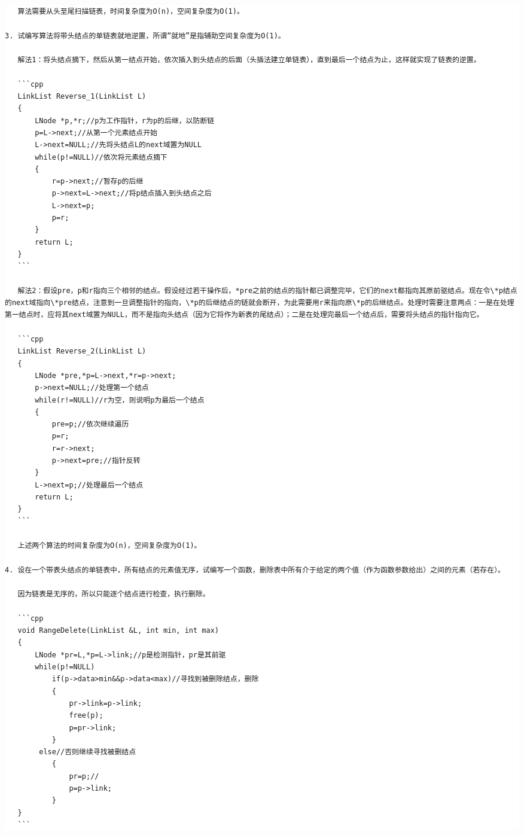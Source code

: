        算法需要从头至尾扫描链表，时间复杂度为O(n)，空间复杂度为O(1)。
    
    3. 试编写算法将带头结点的单链表就地逆置，所谓“就地”是指辅助空间复杂度为O(1)。
    
       解法1：将头结点摘下，然后从第一结点开始，依次插入到头结点的后面（头插法建立单链表），直到最后一个结点为止，这样就实现了链表的逆置。
    
       ```cpp
       LinkList Reverse_1(LinkList L)
       {
           LNode *p,*r;//p为工作指针，r为p的后继，以防断链
           p=L->next;//从第一个元素结点开始
           L->next=NULL;//先将头结点L的next域置为NULL
           while(p!=NULL)//依次将元素结点摘下
           {
               r=p->next;//暂存p的后继
               p->next=L->next;//将p结点插入到头结点之后
               L->next=p;
               p=r;
           }
           return L;
       }
       ```
    
       解法2：假设pre，p和r指向三个相邻的结点。假设经过若干操作后，*pre之前的结点的指针都已调整完毕，它们的next都指向其原前驱结点。现在令\*p结点的next域指向\*pre结点，注意到一旦调整指针的指向，\*p的后继结点的链就会断开，为此需要用r来指向原\*p的后继结点。处理时需要注意两点：一是在处理第一结点时，应将其next域置为NULL，而不是指向头结点（因为它将作为新表的尾结点）；二是在处理完最后一个结点后，需要将头结点的指针指向它。
    
       ```cpp
       LinkList Reverse_2(LinkList L)
       {
           LNode *pre,*p=L->next,*r=p->next;
           p->next=NULL;//处理第一个结点
           while(r!=NULL)//r为空，则说明p为最后一个结点
           {
               pre=p;//依次继续遍历
               p=r;
               r=r->next;
               p->next=pre;//指针反转
           }
           L->next=p;//处理最后一个结点
           return L;
       }
       ```
    
       上述两个算法的时间复杂度为O(n)，空间复杂度为O(1)。
    
    4. 设在一个带表头结点的单链表中，所有结点的元素值无序，试编写一个函数，删除表中所有介于给定的两个值（作为函数参数给出）之间的元素（若存在）。
    
       因为链表是无序的，所以只能逐个结点进行检查，执行删除。
    
       ```cpp
       void RangeDelete(LinkList &L, int min, int max)
       {
           LNode *pr=L,*p=L->link;//p是检测指针，pr是其前驱
           while(p!=NULL)
               if(p->data>min&&p->data<max)//寻找到被删除结点，删除
               {
                   pr->link=p->link;
                   free(p);
                   p=pr->link;
               }
           	else//否则继续寻找被删结点
               {
                   pr=p;//
                   p=p->link;
               }
       }
       ```